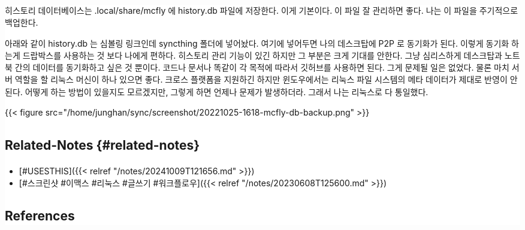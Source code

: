 히스토리 데이터베이스는 .local/share/mcfly 에 history.db 파일에 저장한다. 이게 기본이다. 이 파일 잘 관리하면 좋다. 나는 이 파일을 주기적으로 백업한다.

아래와 같이 history.db 는 심볼링 링크인데 syncthing 폴더에 넣어놨다. 여기에 넣어두면 나의 데스크탑에 P2P 로 동기화가 된다. 이렇게 동기화 하는게 드랍박스를 사용하는 것 보다 나에게 편하다. 히스토리 관리 기능이 있긴 하지만 그 부분은 크게 기대를 안한다. 그냥 심리스하게 데스크탑과 노트북 간의 데이터를 동기화하고 싶은 것 뿐이다. 코드나 문서나 똑같이 각 목적에 따라서 깃허브를 사용하면 된다. 그게 문제될 일은 없었다. 물론 마치 서버 역할을 할 리눅스 머신이 하나 있으면 좋다. 크로스 플랫폼을 지원하긴 하지만 윈도우에서는 리눅스 파일 시스템의 메타 데이터가 제대로 반영이 안된다. 어떻게 하는 방법이 있을지도 모르겠지만, 그렇게 하면 언제나 문제가 발생하더라. 그래서 나는 리눅스로 다 통일했다.

{{< figure src="/home/junghan/sync/screenshot/20221025-1618-mcfly-db-backup.png" >}}


## Related-Notes {#related-notes}

-   [#USESTHIS]({{< relref "/notes/20241009T121656.md" >}})
-   [#스크린샷 #이맥스 #리눅스 #글쓰기 #워크플로우]({{< relref "/notes/20230608T125600.md" >}})

## References

<style>.csl-entry{text-indent: -1.5em; margin-left: 1.5em;}</style><div class="csl-bib-body">
</div>
